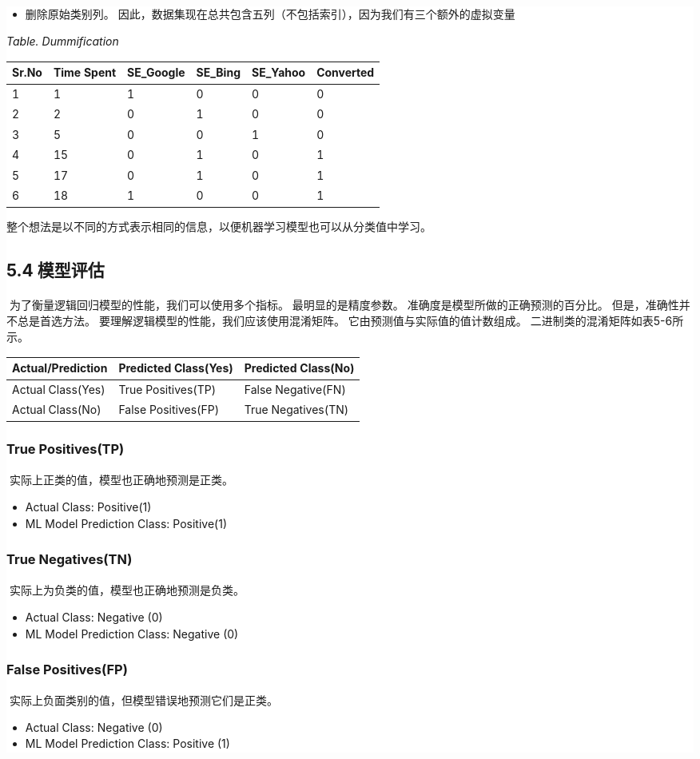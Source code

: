 

* 删除原始类别列。 因此，数据集现在总共包含五列（不包括索引），因为我们有三个额外的虚拟变量

*Table. Dummification*

| Sr.No | Time Spent | SE_Google | SE_Bing | SE_Yahoo | Converted |
| ----- | ---------- | --------- | ------- | -------- | --------- |
| 1     | 1          | 1         | 0       | 0        | 0         |
| 2     | 2          | 0         | 1       | 0        | 0         |
| 3     | 5          | 0         | 0       | 1        | 0         |
| 4     | 15         | 0         | 1       | 0        | 1         |
| 5     | 17         | 0         | 1       | 0        | 1         |
| 6     | 18         | 1         | 0       | 0        | 1         |

​	整个想法是以不同的方式表示相同的信息，以便机器学习模型也可以从分类值中学习。



## 5.4 模型评估

​	为了衡量逻辑回归模型的性能，我们可以使用多个指标。 最明显的是精度参数。 准确度是模型所做的正确预测的百分比。 但是，准确性并不总是首选方法。 要理解逻辑模型的性能，我们应该使用混淆矩阵。 它由预测值与实际值的值计数组成。 二进制类的混淆矩阵如表5-6所示。

| Actual/Prediction | Predicted Class(Yes) | Predicted Class(No) |
| ----------------- | -------------------- | ------------------- |
| Actual Class(Yes) | True Positives(TP)   | False Negative(FN)  |
| Actual Class(No)  | False Positives(FP)  | True Negatives(TN)  |



###   True Positives(TP)

​	实际上正类的值，模型也正确地预测是正类。

* Actual Class: Positive(1)
* ML Model Prediction Class: Positive(1)



### True Negatives(TN)

​	实际上为负类的值，模型也正确地预测是负类。

* Actual Class: Negative (0)
* ML Model Prediction Class: Negative (0)



### False Positives(FP)

​	实际上负面类别的值，但模型错误地预测它们是正类。

* Actual Class: Negative (0)
* ML Model Prediction Class: Positive (1)
